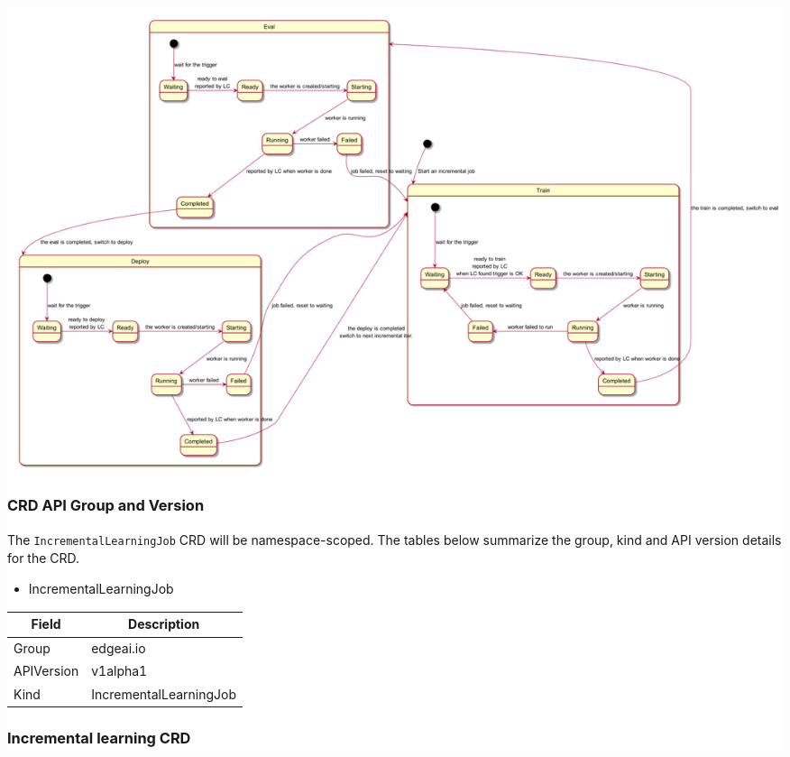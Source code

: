 ![](./images/incremental-learning-state-machine.png)

### CRD API Group and Version
The `IncrementalLearningJob` CRD will be namespace-scoped.
The tables below summarize the group, kind and API version details for the CRD.

* IncrementalLearningJob

| Field                 | Description             |
|-----------------------|-------------------------|
|Group                  | edgeai.io     |
|APIVersion             | v1alpha1                |
|Kind                   | IncrementalLearningJob             |

### Incremental learning CRD